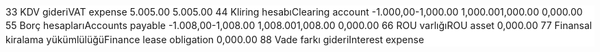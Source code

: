 <td><span data-ttu-id="1b02c-403">3</span><span class="sxs-lookup"><span data-stu-id="1b02c-403">3</span></span></td>
<td><span data-ttu-id="1b02c-404">KDV gideri</span><span class="sxs-lookup"><span data-stu-id="1b02c-404">VAT expense</span></span></td>
<td></td>
<td><span data-ttu-id="1b02c-405">5.00</span><span class="sxs-lookup"><span data-stu-id="1b02c-405">5.00</span></span></td>
<td></td>
<td><span data-ttu-id="1b02c-406">5.00</span><span class="sxs-lookup"><span data-stu-id="1b02c-406">5.00</span></span></td>
</tr>
<tr>
<td><span data-ttu-id="1b02c-407">4</span><span class="sxs-lookup"><span data-stu-id="1b02c-407">4</span></span></td>
<td><span data-ttu-id="1b02c-408">Kliring hesabı</span><span class="sxs-lookup"><span data-stu-id="1b02c-408">Clearing account</span></span></td>
<td><span data-ttu-id="1b02c-409">-1.000,00</span><span class="sxs-lookup"><span data-stu-id="1b02c-409">-1,000.00</span></span></td>
<td><span data-ttu-id="1b02c-410">1,000.00</span><span class="sxs-lookup"><span data-stu-id="1b02c-410">1,000.00</span></span></td>
<td></td>
<td><span data-ttu-id="1b02c-411">0,00</span><span class="sxs-lookup"><span data-stu-id="1b02c-411">0.00</span></span></td>
</tr>
<tr>
<td><span data-ttu-id="1b02c-412">5</span><span class="sxs-lookup"><span data-stu-id="1b02c-412">5</span></span></td>
<td><span data-ttu-id="1b02c-413">Borç hesapları</span><span class="sxs-lookup"><span data-stu-id="1b02c-413">Accounts payable</span></span></td>
<td></td>
<td><span data-ttu-id="1b02c-414">-1.008,00</span><span class="sxs-lookup"><span data-stu-id="1b02c-414">-1,008.00</span></span></td>
<td><span data-ttu-id="1b02c-415">1,008.00</span><span class="sxs-lookup"><span data-stu-id="1b02c-415">1,008.00</span></span></td>
<td><span data-ttu-id="1b02c-416">0,00</span><span class="sxs-lookup"><span data-stu-id="1b02c-416">0.00</span></span></td>
</tr>
<tr>
<td><span data-ttu-id="1b02c-417">6</span><span class="sxs-lookup"><span data-stu-id="1b02c-417">6</span></span></td>
<td><span data-ttu-id="1b02c-418">ROU varlığı</span><span class="sxs-lookup"><span data-stu-id="1b02c-418">ROU asset</span></span></td>
<td></td>
<td></td>
<td></td>
<td><span data-ttu-id="1b02c-419">0,00</span><span class="sxs-lookup"><span data-stu-id="1b02c-419">0.00</span></span></td>
</tr>
<tr>
<td><span data-ttu-id="1b02c-420">7</span><span class="sxs-lookup"><span data-stu-id="1b02c-420">7</span></span></td>
<td><span data-ttu-id="1b02c-421">Finansal kiralama yükümlülüğü</span><span class="sxs-lookup"><span data-stu-id="1b02c-421">Finance lease obligation</span></span></td>
<td></td>
<td></td>
<td></td>
<td><span data-ttu-id="1b02c-422">0,00</span><span class="sxs-lookup"><span data-stu-id="1b02c-422">0.00</span></span></td>
</tr>
<tr>
<td><span data-ttu-id="1b02c-423">8</span><span class="sxs-lookup"><span data-stu-id="1b02c-423">8</span></span></td>
<td><span data-ttu-id="1b02c-424">Vade farkı gideri</span><span class="sxs-lookup"><span data-stu-id="1b02c-424">Interest expense</span></span></td>